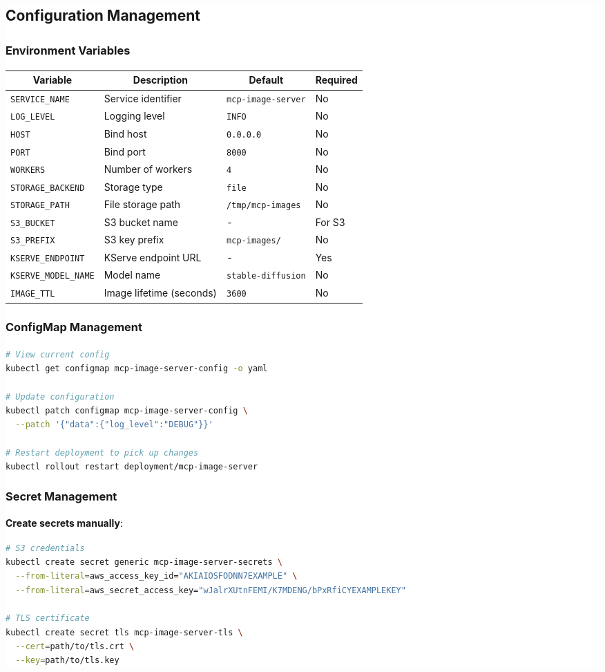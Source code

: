 ## Configuration Management

### Environment Variables

| Variable | Description | Default | Required |
|----------|-------------|---------|----------|
| `SERVICE_NAME` | Service identifier | `mcp-image-server` | No |
| `LOG_LEVEL` | Logging level | `INFO` | No |
| `HOST` | Bind host | `0.0.0.0` | No |
| `PORT` | Bind port | `8000` | No |
| `WORKERS` | Number of workers | `4` | No |
| `STORAGE_BACKEND` | Storage type | `file` | No |
| `STORAGE_PATH` | File storage path | `/tmp/mcp-images` | No |
| `S3_BUCKET` | S3 bucket name | - | For S3 |
| `S3_PREFIX` | S3 key prefix | `mcp-images/` | No |
| `KSERVE_ENDPOINT` | KServe endpoint URL | - | Yes |
| `KSERVE_MODEL_NAME` | Model name | `stable-diffusion` | No |
| `IMAGE_TTL` | Image lifetime (seconds) | `3600` | No |

### ConfigMap Management

```bash
# View current config
kubectl get configmap mcp-image-server-config -o yaml

# Update configuration
kubectl patch configmap mcp-image-server-config \
  --patch '{"data":{"log_level":"DEBUG"}}'

# Restart deployment to pick up changes
kubectl rollout restart deployment/mcp-image-server
```

### Secret Management

**Create secrets manually**:
```bash
# S3 credentials
kubectl create secret generic mcp-image-server-secrets \
  --from-literal=aws_access_key_id="AKIAIOSFODNN7EXAMPLE" \
  --from-literal=aws_secret_access_key="wJalrXUtnFEMI/K7MDENG/bPxRfiCYEXAMPLEKEY"

# TLS certificate
kubectl create secret tls mcp-image-server-tls \
  --cert=path/to/tls.crt \
  --key=path/to/tls.key
```
